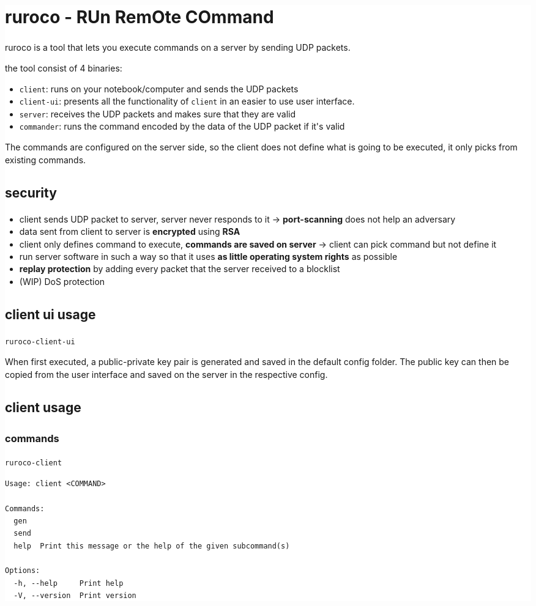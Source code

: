 # ruroco - RUn RemOte COmmand

ruroco is a tool that lets you execute commands on a server by sending UDP packets.

the tool consist of 4 binaries:

- `client`: runs on your notebook/computer and sends the UDP packets
- `client-ui`: presents all the functionality of `client` in an easier to use user interface.
- `server`: receives the UDP packets and makes sure that they are valid
- `commander`: runs the command encoded by the data of the UDP packet if it's valid

The commands are configured on the server side, so the client does not define what is going to be executed, it only
picks from existing commands.

## security

- client sends UDP packet to server, server never responds to it -> **port-scanning** does not help an adversary
- data sent from client to server is **encrypted** using **RSA**
- client only defines command to execute, **commands are saved on server** -> client can pick command but not define it
- run server software in such a way so that it uses **as little operating system rights** as possible
- **replay protection** by adding every packet that the server received to a blocklist
- (WIP) DoS protection

## client ui usage

```shell
ruroco-client-ui
```

When first executed, a public-private key pair is generated and saved in the default config folder.
The public key can then be copied from the user interface and saved on the server in the respective config.

## client usage

### commands

```shell
ruroco-client
```

```text
Usage: client <COMMAND>

Commands:
  gen   
  send  
  help  Print this message or the help of the given subcommand(s)

Options:
  -h, --help     Print help
  -V, --version  Print version
```
